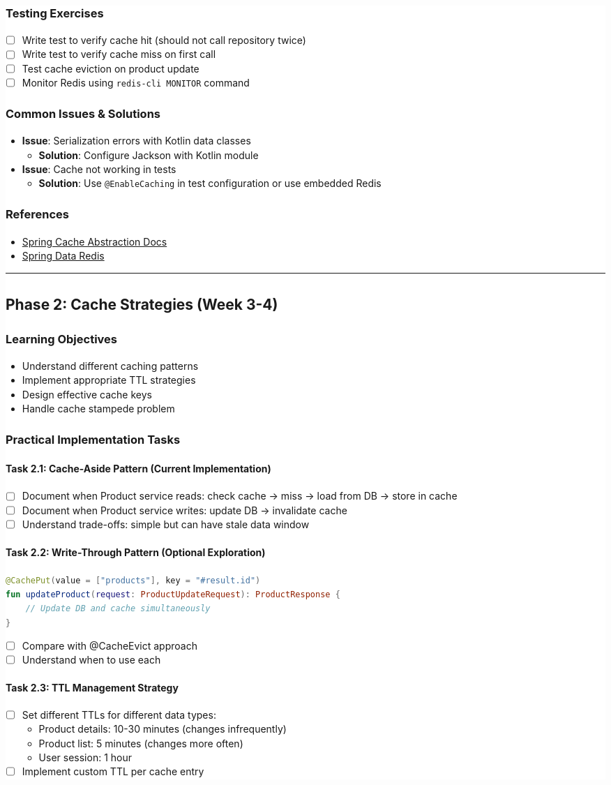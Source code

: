 ### Testing Exercises
- [ ] Write test to verify cache hit (should not call repository twice)
- [ ] Write test to verify cache miss on first call
- [ ] Test cache eviction on product update
- [ ] Monitor Redis using `redis-cli MONITOR` command

### Common Issues & Solutions
- **Issue**: Serialization errors with Kotlin data classes
  - **Solution**: Configure Jackson with Kotlin module
- **Issue**: Cache not working in tests
  - **Solution**: Use `@EnableCaching` in test configuration or use embedded Redis

### References
- [Spring Cache Abstraction Docs](https://docs.spring.io/spring-framework/reference/integration/cache.html)
- [Spring Data Redis](https://spring.io/projects/spring-data-redis)

---

## Phase 2: Cache Strategies (Week 3-4)

### Learning Objectives
- Understand different caching patterns
- Implement appropriate TTL strategies
- Design effective cache keys
- Handle cache stampede problem

### Practical Implementation Tasks

#### Task 2.1: Cache-Aside Pattern (Current Implementation)
- [ ] Document when Product service reads: check cache → miss → load from DB → store in cache
- [ ] Document when Product service writes: update DB → invalidate cache
- [ ] Understand trade-offs: simple but can have stale data window

#### Task 2.2: Write-Through Pattern (Optional Exploration)
```kotlin
@CachePut(value = ["products"], key = "#result.id")
fun updateProduct(request: ProductUpdateRequest): ProductResponse {
    // Update DB and cache simultaneously
}
```
- [ ] Compare with @CacheEvict approach
- [ ] Understand when to use each

#### Task 2.3: TTL Management Strategy
- [ ] Set different TTLs for different data types:
  - Product details: 10-30 minutes (changes infrequently)
  - Product list: 5 minutes (changes more often)
  - User session: 1 hour
- [ ] Implement custom TTL per cache entry

